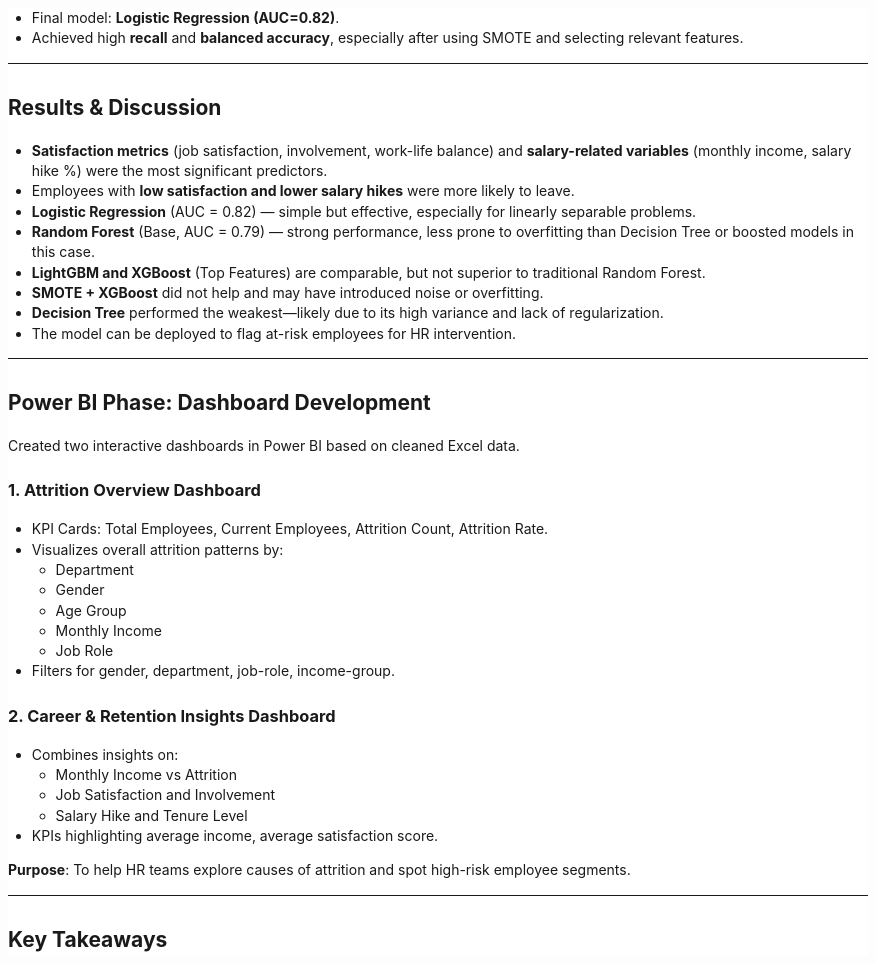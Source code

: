 - Final model: **Logistic Regression (AUC=0.82)**.
- Achieved high **recall** and **balanced accuracy**, especially after using SMOTE and selecting relevant features.

---

## Results & Discussion

- **Satisfaction metrics** (job satisfaction, involvement, work-life balance) and **salary-related variables** (monthly income, salary hike %) were the most significant predictors.
- Employees with **low satisfaction and lower salary hikes** were more likely to leave.
- **Logistic Regression** (AUC = 0.82) — simple but effective, especially for linearly separable problems.
- **Random Forest** (Base, AUC = 0.79) — strong performance, less prone to overfitting than Decision Tree or boosted models in this case.
- **LightGBM and XGBoost** (Top Features) are comparable, but not superior to traditional Random Forest.
- **SMOTE + XGBoost** did not help and may have introduced noise or overfitting.
- **Decision Tree** performed the weakest—likely due to its high variance and lack of regularization.
- The model can be deployed to flag at-risk employees for HR intervention.

---

## Power BI Phase: Dashboard Development

Created two interactive dashboards in Power BI based on cleaned Excel data.

### 1. Attrition Overview Dashboard

- KPI Cards: Total Employees, Current Employees, Attrition Count, Attrition Rate.
- Visualizes overall attrition patterns by:
  - Department
  - Gender
  - Age Group
  - Monthly Income
  - Job Role
- Filters for gender, department, job-role, income-group.

### 2. Career & Retention Insights Dashboard

- Combines insights on:
  - Monthly Income vs Attrition
  - Job Satisfaction and Involvement
  - Salary Hike and Tenure Level
- KPIs highlighting average income, average satisfaction score.

**Purpose**: To help HR teams explore causes of attrition and spot high-risk employee segments.

---

## Key Takeaways
